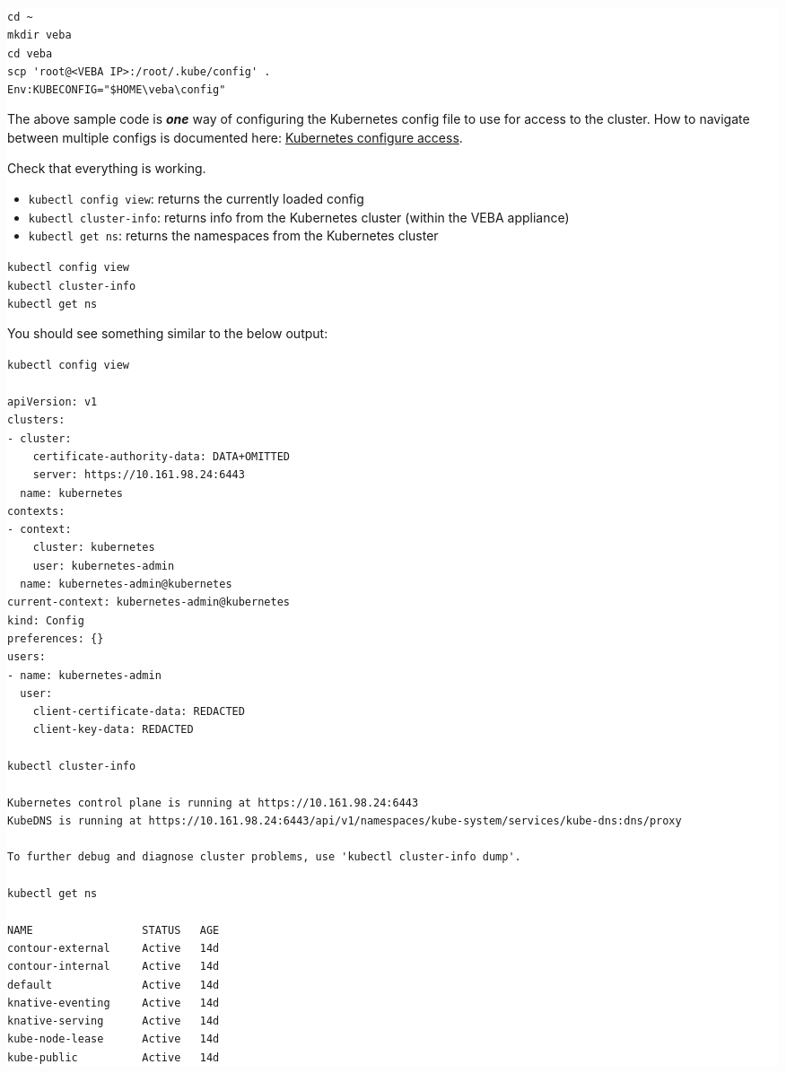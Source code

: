 ```
cd ~
mkdir veba
cd veba
scp 'root@<VEBA IP>:/root/.kube/config' .
Env:KUBECONFIG="$HOME\veba\config"
```
The above sample code is _**one**_ way of configuring the Kubernetes config file to use for access to the cluster.  How to navigate between multiple configs is documented here: [Kubernetes configure access](https://kubernetes.io/docs/tasks/access-application-cluster/configure-access-multiple-clusters/).


Check that everything is working.
- `kubectl config view`: returns the currently loaded config
- `kubectl cluster-info`: returns info from the Kubernetes cluster (within the VEBA appliance)
- `kubectl get ns`: returns the namespaces from the Kubernetes cluster

```
kubectl config view
kubectl cluster-info
kubectl get ns
```

You should see something similar to the below output:

```
kubectl config view

apiVersion: v1
clusters:
- cluster:
    certificate-authority-data: DATA+OMITTED
    server: https://10.161.98.24:6443
  name: kubernetes
contexts:
- context:
    cluster: kubernetes
    user: kubernetes-admin
  name: kubernetes-admin@kubernetes
current-context: kubernetes-admin@kubernetes
kind: Config
preferences: {}
users:
- name: kubernetes-admin
  user:
    client-certificate-data: REDACTED
    client-key-data: REDACTED

kubectl cluster-info

Kubernetes control plane is running at https://10.161.98.24:6443
KubeDNS is running at https://10.161.98.24:6443/api/v1/namespaces/kube-system/services/kube-dns:dns/proxy

To further debug and diagnose cluster problems, use 'kubectl cluster-info dump'.

kubectl get ns

NAME                 STATUS   AGE
contour-external     Active   14d
contour-internal     Active   14d
default              Active   14d
knative-eventing     Active   14d
knative-serving      Active   14d
kube-node-lease      Active   14d
kube-public          Active   14d
```